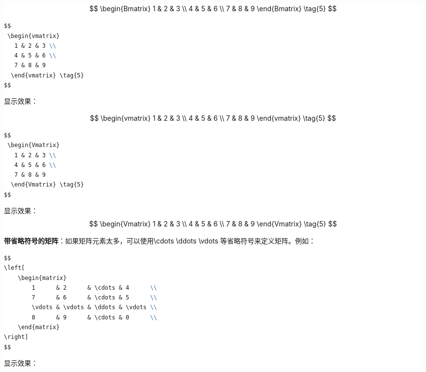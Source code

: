 $$
 \begin{Bmatrix}
   1 & 2 & 3 \\
   4 & 5 & 6 \\
   7 & 8 & 9
  \end{Bmatrix} \tag{5}
$$

```markdown
$$
 \begin{vmatrix}
   1 & 2 & 3 \\
   4 & 5 & 6 \\
   7 & 8 & 9
  \end{vmatrix} \tag{5}
$$
```
显示效果：

$$
 \begin{vmatrix}
   1 & 2 & 3 \\
   4 & 5 & 6 \\
   7 & 8 & 9
  \end{vmatrix} \tag{5}
$$

```markdown
$$
 \begin{Vmatrix}
   1 & 2 & 3 \\
   4 & 5 & 6 \\
   7 & 8 & 9
  \end{Vmatrix} \tag{5}
$$
```
显示效果：
$$
 \begin{Vmatrix}
   1 & 2 & 3 \\
   4 & 5 & 6 \\
   7 & 8 & 9
  \end{Vmatrix} \tag{5}
$$

**带省略符号的矩阵**：如果矩阵元素太多，可以使用\cdots \ddots \vdots 等省略符号来定义矩阵。例如：

```markdown
$$
\left[
    \begin{matrix}
        1      & 2      & \cdots & 4      \\
        7      & 6      & \cdots & 5      \\
        \vdots & \vdots & \ddots & \vdots \\
        8      & 9      & \cdots & 0      \\
    \end{matrix}
\right]
$$
```
显示效果：
